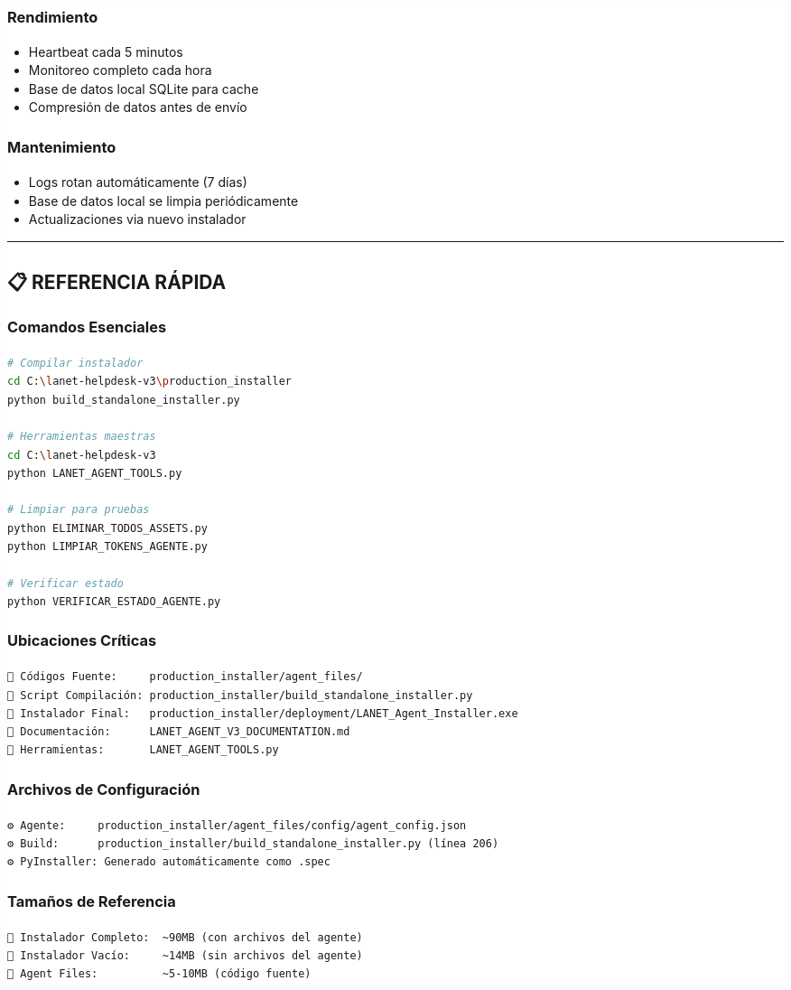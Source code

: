 ### **Rendimiento**
- Heartbeat cada 5 minutos
- Monitoreo completo cada hora
- Base de datos local SQLite para cache
- Compresión de datos antes de envío

### **Mantenimiento**
- Logs rotan automáticamente (7 días)
- Base de datos local se limpia periódicamente
- Actualizaciones via nuevo instalador

---

## 📋 **REFERENCIA RÁPIDA**

### **Comandos Esenciales**
```bash
# Compilar instalador
cd C:\lanet-helpdesk-v3\production_installer
python build_standalone_installer.py

# Herramientas maestras
cd C:\lanet-helpdesk-v3
python LANET_AGENT_TOOLS.py

# Limpiar para pruebas
python ELIMINAR_TODOS_ASSETS.py
python LIMPIAR_TOKENS_AGENTE.py

# Verificar estado
python VERIFICAR_ESTADO_AGENTE.py
```

### **Ubicaciones Críticas**
```
📁 Códigos Fuente:     production_installer/agent_files/
📁 Script Compilación: production_installer/build_standalone_installer.py
📁 Instalador Final:   production_installer/deployment/LANET_Agent_Installer.exe
📁 Documentación:      LANET_AGENT_V3_DOCUMENTATION.md
📁 Herramientas:       LANET_AGENT_TOOLS.py
```

### **Archivos de Configuración**
```
⚙️ Agente:     production_installer/agent_files/config/agent_config.json
⚙️ Build:      production_installer/build_standalone_installer.py (línea 206)
⚙️ PyInstaller: Generado automáticamente como .spec
```

### **Tamaños de Referencia**
```
📏 Instalador Completo:  ~90MB (con archivos del agente)
📏 Instalador Vacío:     ~14MB (sin archivos del agente)
📏 Agent Files:          ~5-10MB (código fuente)
```
